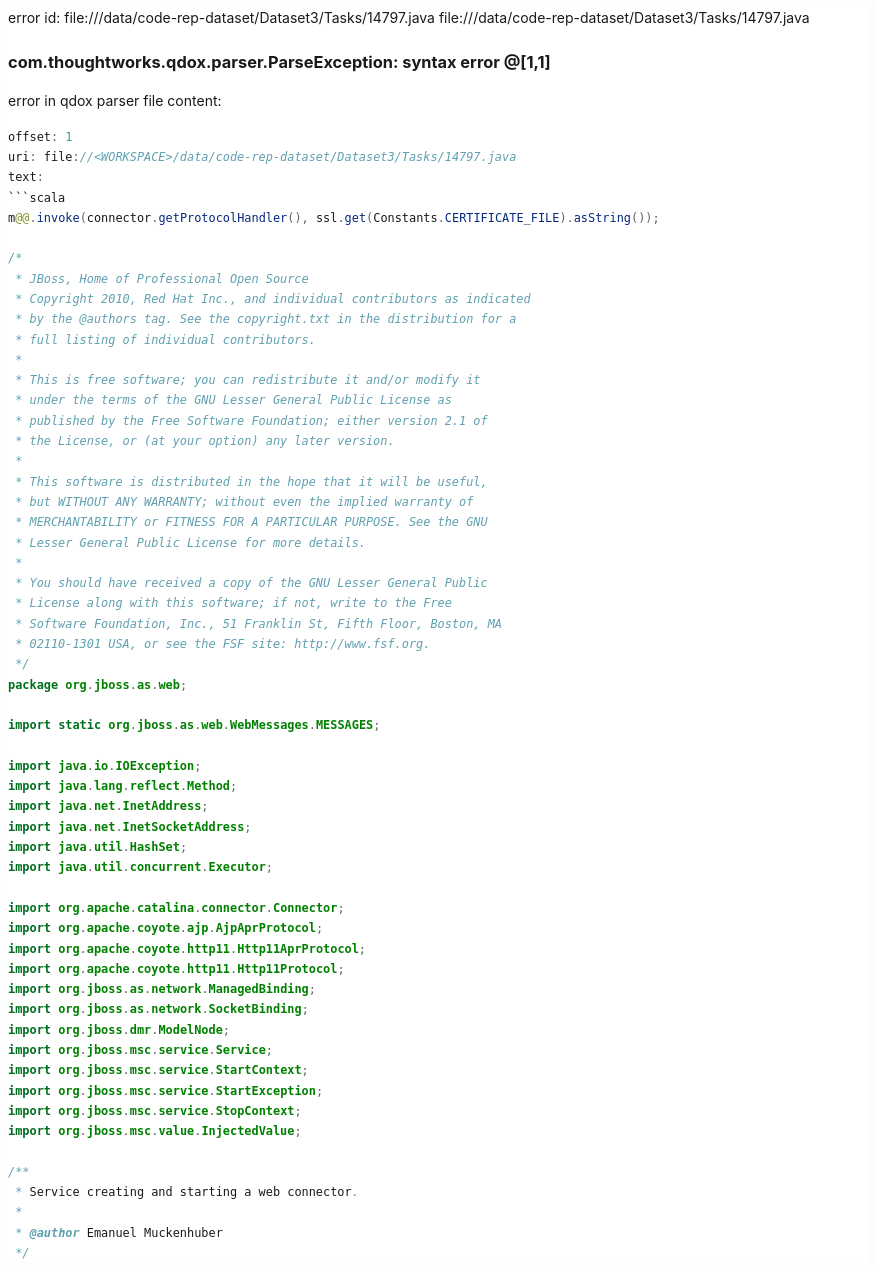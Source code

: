 error id: file://<WORKSPACE>/data/code-rep-dataset/Dataset3/Tasks/14797.java
file://<WORKSPACE>/data/code-rep-dataset/Dataset3/Tasks/14797.java
### com.thoughtworks.qdox.parser.ParseException: syntax error @[1,1]

error in qdox parser
file content:
```java
offset: 1
uri: file://<WORKSPACE>/data/code-rep-dataset/Dataset3/Tasks/14797.java
text:
```scala
m@@.invoke(connector.getProtocolHandler(), ssl.get(Constants.CERTIFICATE_FILE).asString());

/*
 * JBoss, Home of Professional Open Source
 * Copyright 2010, Red Hat Inc., and individual contributors as indicated
 * by the @authors tag. See the copyright.txt in the distribution for a
 * full listing of individual contributors.
 *
 * This is free software; you can redistribute it and/or modify it
 * under the terms of the GNU Lesser General Public License as
 * published by the Free Software Foundation; either version 2.1 of
 * the License, or (at your option) any later version.
 *
 * This software is distributed in the hope that it will be useful,
 * but WITHOUT ANY WARRANTY; without even the implied warranty of
 * MERCHANTABILITY or FITNESS FOR A PARTICULAR PURPOSE. See the GNU
 * Lesser General Public License for more details.
 *
 * You should have received a copy of the GNU Lesser General Public
 * License along with this software; if not, write to the Free
 * Software Foundation, Inc., 51 Franklin St, Fifth Floor, Boston, MA
 * 02110-1301 USA, or see the FSF site: http://www.fsf.org.
 */
package org.jboss.as.web;

import static org.jboss.as.web.WebMessages.MESSAGES;

import java.io.IOException;
import java.lang.reflect.Method;
import java.net.InetAddress;
import java.net.InetSocketAddress;
import java.util.HashSet;
import java.util.concurrent.Executor;

import org.apache.catalina.connector.Connector;
import org.apache.coyote.ajp.AjpAprProtocol;
import org.apache.coyote.http11.Http11AprProtocol;
import org.apache.coyote.http11.Http11Protocol;
import org.jboss.as.network.ManagedBinding;
import org.jboss.as.network.SocketBinding;
import org.jboss.dmr.ModelNode;
import org.jboss.msc.service.Service;
import org.jboss.msc.service.StartContext;
import org.jboss.msc.service.StartException;
import org.jboss.msc.service.StopContext;
import org.jboss.msc.value.InjectedValue;

/**
 * Service creating and starting a web connector.
 *
 * @author Emanuel Muckenhuber
 */
```